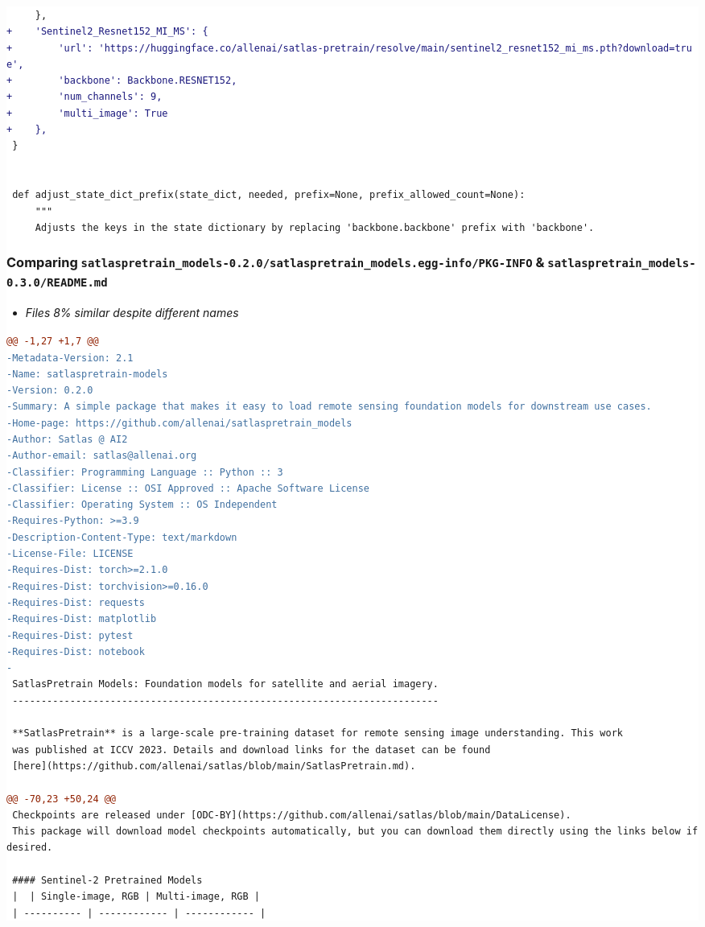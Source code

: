 ```diff
     },
+    'Sentinel2_Resnet152_MI_MS': {
+        'url': 'https://huggingface.co/allenai/satlas-pretrain/resolve/main/sentinel2_resnet152_mi_ms.pth?download=true',
+        'backbone': Backbone.RESNET152,
+        'num_channels': 9,
+        'multi_image': True
+    },
 }
 
 
 def adjust_state_dict_prefix(state_dict, needed, prefix=None, prefix_allowed_count=None):
     """
     Adjusts the keys in the state dictionary by replacing 'backbone.backbone' prefix with 'backbone'.
```

### Comparing `satlaspretrain_models-0.2.0/satlaspretrain_models.egg-info/PKG-INFO` & `satlaspretrain_models-0.3.0/README.md`

 * *Files 8% similar despite different names*

```diff
@@ -1,27 +1,7 @@
-Metadata-Version: 2.1
-Name: satlaspretrain-models
-Version: 0.2.0
-Summary: A simple package that makes it easy to load remote sensing foundation models for downstream use cases.
-Home-page: https://github.com/allenai/satlaspretrain_models
-Author: Satlas @ AI2
-Author-email: satlas@allenai.org
-Classifier: Programming Language :: Python :: 3
-Classifier: License :: OSI Approved :: Apache Software License
-Classifier: Operating System :: OS Independent
-Requires-Python: >=3.9
-Description-Content-Type: text/markdown
-License-File: LICENSE
-Requires-Dist: torch>=2.1.0
-Requires-Dist: torchvision>=0.16.0
-Requires-Dist: requests
-Requires-Dist: matplotlib
-Requires-Dist: pytest
-Requires-Dist: notebook
-
 SatlasPretrain Models: Foundation models for satellite and aerial imagery.
 --------------------------------------------------------------------------
 
 **SatlasPretrain** is a large-scale pre-training dataset for remote sensing image understanding. This work
 was published at ICCV 2023. Details and download links for the dataset can be found
 [here](https://github.com/allenai/satlas/blob/main/SatlasPretrain.md).
 
@@ -70,23 +50,24 @@
 Checkpoints are released under [ODC-BY](https://github.com/allenai/satlas/blob/main/DataLicense).
 This package will download model checkpoints automatically, but you can download them directly using the links below if desired.
 
 #### Sentinel-2 Pretrained Models
 |  | Single-image, RGB | Multi-image, RGB |
 | ---------- | ------------ | ------------ |
```